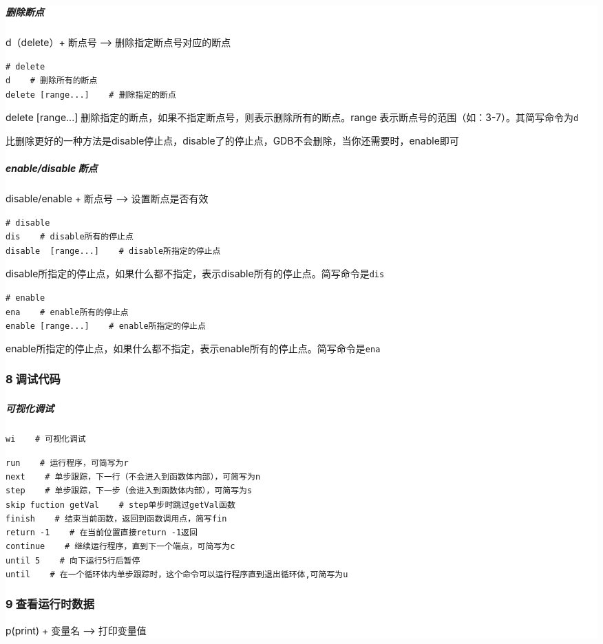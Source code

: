 ##### 删除断点

d（delete）+ 断点号 --> 删除指定断点号对应的断点

```
# delete
d    # 删除所有的断点
delete [range...]    # 删除指定的断点
```

delete [range...] 删除指定的断点，如果不指定断点号，则表示删除所有的断点。range 表示断点号的范围（如：3-7）。其简写命令为`d`

比删除更好的一种方法是disable停止点，disable了的停止点，GDB不会删除，当你还需要时，enable即可 

##### enable/disable 断点

disable/enable + 断点号 --> 设置断点是否有效

```
# disable
dis    # disable所有的停止点
disable  [range...]    # disable所指定的停止点
```

disable所指定的停止点，如果什么都不指定，表示disable所有的停止点。简写命令是`dis`

```
# enable
ena    # enable所有的停止点
enable [range...]    # enable所指定的停止点
```

enable所指定的停止点，如果什么都不指定，表示enable所有的停止点。简写命令是`ena`

### 8 调试代码

##### 可视化调试

```
wi    # 可视化调试
```

```
run    # 运行程序，可简写为r
next    # 单步跟踪，下一行（不会进入到函数体内部），可简写为n
step    # 单步跟踪，下一步（会进入到函数体内部），可简写为s
skip fuction getVal    # step单步时跳过getVal函数
finish    # 结束当前函数，返回到函数调用点，简写fin
return -1    # 在当前位置直接return -1返回
continue    # 继续运行程序，直到下一个端点，可简写为c
until 5    # 向下运行5行后暂停
until    # 在一个循环体内单步跟踪时，这个命令可以运行程序直到退出循环体,可简写为u
```

### 9 查看运行时数据

p(print) + 变量名 --> 打印变量值
